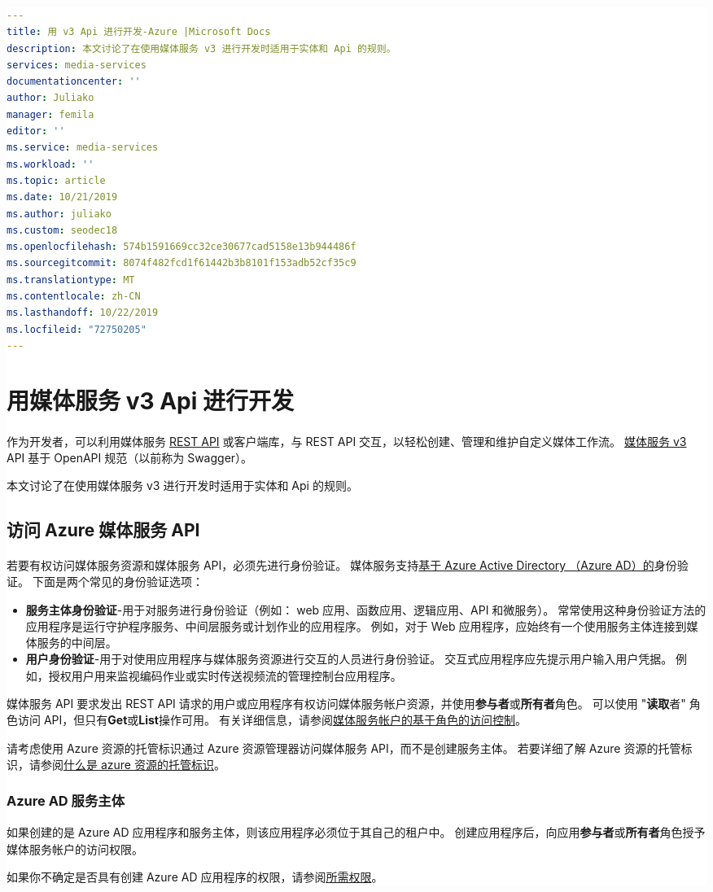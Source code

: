 ```yaml
---
title: 用 v3 Api 进行开发-Azure |Microsoft Docs
description: 本文讨论了在使用媒体服务 v3 进行开发时适用于实体和 Api 的规则。
services: media-services
documentationcenter: ''
author: Juliako
manager: femila
editor: ''
ms.service: media-services
ms.workload: ''
ms.topic: article
ms.date: 10/21/2019
ms.author: juliako
ms.custom: seodec18
ms.openlocfilehash: 574b1591669cc32ce30677cad5158e13b944486f
ms.sourcegitcommit: 8074f482fcd1f61442b3b8101f153adb52cf35c9
ms.translationtype: MT
ms.contentlocale: zh-CN
ms.lasthandoff: 10/22/2019
ms.locfileid: "72750205"
---
```

# <a name="developing-with-media-services-v3-apis"></a>用媒体服务 v3 Api 进行开发

作为开发者，可以利用媒体服务 [REST API](https://aka.ms/ams-v3-rest-ref) 或客户端库，与 REST API 交互，以轻松创建、管理和维护自定义媒体工作流。 [媒体服务 v3](https://aka.ms/ams-v3-rest-sdk) API 基于 OpenAPI 规范（以前称为 Swagger）。

本文讨论了在使用媒体服务 v3 进行开发时适用于实体和 Api 的规则。

## <a name="accessing-the-azure-media-services-api"></a>访问 Azure 媒体服务 API

若要有权访问媒体服务资源和媒体服务 API，必须先进行身份验证。 媒体服务支持[基于 Azure Active Directory （Azure AD）的](../../active-directory/fundamentals/active-directory-whatis.md)身份验证。 下面是两个常见的身份验证选项：
 
* **服务主体身份验证**-用于对服务进行身份验证（例如： web 应用、函数应用、逻辑应用、API 和微服务）。 常常使用这种身份验证方法的应用程序是运行守护程序服务、中间层服务或计划作业的应用程序。 例如，对于 Web 应用程序，应始终有一个使用服务主体连接到媒体服务的中间层。
* **用户身份验证**-用于对使用应用程序与媒体服务资源进行交互的人员进行身份验证。 交互式应用程序应先提示用户输入用户凭据。 例如，授权用户用来监视编码作业或实时传送视频流的管理控制台应用程序。

媒体服务 API 要求发出 REST API 请求的用户或应用程序有权访问媒体服务帐户资源，并使用**参与者**或**所有者**角色。 可以使用 "**读取**者" 角色访问 API，但只有**Get**或**List**操作可用。 有关详细信息，请参阅[媒体服务帐户的基于角色的访问控制](rbac-overview.md)。

请考虑使用 Azure 资源的托管标识通过 Azure 资源管理器访问媒体服务 API，而不是创建服务主体。 若要详细了解 Azure 资源的托管标识，请参阅[什么是 azure 资源的托管标识](../../active-directory/managed-identities-azure-resources/overview.md)。

### <a name="azure-ad-service-principal"></a>Azure AD 服务主体 

如果创建的是 Azure AD 应用程序和服务主体，则该应用程序必须位于其自己的租户中。 创建应用程序后，向应用**参与者**或**所有者**角色授予媒体服务帐户的访问权限。 

如果你不确定是否具有创建 Azure AD 应用程序的权限，请参阅[所需权限](../../active-directory/develop/howto-create-service-principal-portal.md#required-permissions)。
